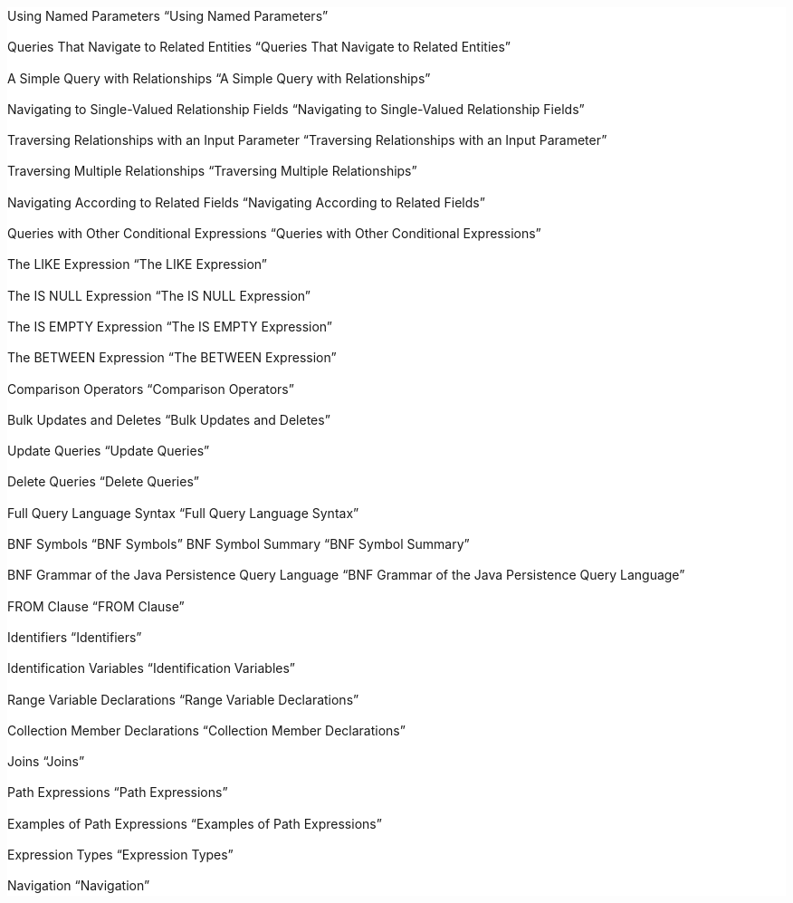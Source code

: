 Using Named Parameters “Using Named Parameters”

Queries That Navigate to Related Entities “Queries That Navigate to
Related Entities”

A Simple Query with Relationships “A Simple Query with Relationships”

Navigating to Single-Valued Relationship Fields “Navigating to
Single-Valued Relationship Fields”

Traversing Relationships with an Input Parameter “Traversing
Relationships with an Input Parameter”

Traversing Multiple Relationships “Traversing Multiple Relationships”

Navigating According to Related Fields “Navigating According to Related
Fields”

Queries with Other Conditional Expressions “Queries with Other
Conditional Expressions”

The LIKE Expression “The LIKE Expression”

The IS NULL Expression “The IS NULL Expression”

The IS EMPTY Expression “The IS EMPTY Expression”

The BETWEEN Expression “The BETWEEN Expression”

Comparison Operators “Comparison Operators”

Bulk Updates and Deletes “Bulk Updates and Deletes”

Update Queries “Update Queries”

Delete Queries “Delete Queries”

Full Query Language Syntax “Full Query Language Syntax”

BNF Symbols “BNF Symbols” BNF Symbol Summary “BNF Symbol Summary”

BNF Grammar of the Java Persistence Query Language “BNF Grammar of the
Java Persistence Query Language”

FROM Clause “FROM Clause”

Identifiers “Identifiers”

Identification Variables “Identification Variables”

Range Variable Declarations “Range Variable Declarations”

Collection Member Declarations “Collection Member Declarations”

Joins “Joins”

Path Expressions “Path Expressions”

Examples of Path Expressions “Examples of Path Expressions”

Expression Types “Expression Types”

Navigation “Navigation”
